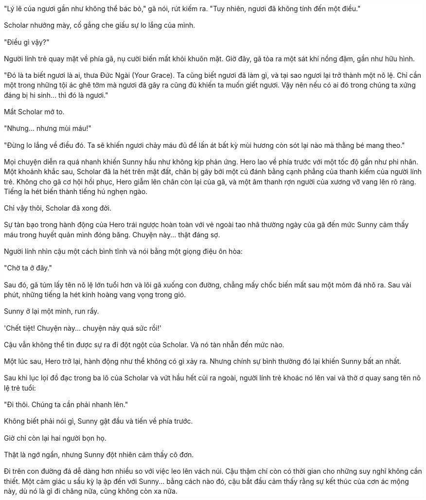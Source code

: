 "Lý lẽ của ngươi gần như không thể bác bỏ," gã nói, rút kiếm ra. "Tuy nhiên, ngươi đã không tính đến một điều."

Scholar nhướng mày, cố gắng che giấu sự lo lắng của mình.

"Điều gì vậy?"

Người lính trẻ quay mặt về phía gã, nụ cười biến mất khỏi khuôn mặt. Giờ đây, gã tỏa ra một sát khí nồng đậm, gần như hữu hình.

"Đó là ta biết ngươi là ai, thưa Đức Ngài (Your Grace). Ta cũng biết ngươi đã làm gì, và tại sao ngươi lại trở thành một nô lệ. Chỉ cần một trong những tội ác ghê tởm mà ngươi đã gây ra cũng đủ khiến ta muốn giết ngươi. Vậy nên nếu có ai đó trong chúng ta xứng đáng bị hi sinh... thì đó là ngươi."

Mắt Scholar mở to.

"Nhưng... nhưng mùi máu!"

"Đừng lo lắng về điều đó. Ta sẽ khiến ngươi chảy máu đủ để lấn át bất kỳ mùi hương còn sót lại nào mà thằng bé mang theo."

Mọi chuyện diễn ra quá nhanh khiến Sunny hầu như không kịp phản ứng. Hero lao về phía trước với một tốc độ gần như phi nhân. Một khoảnh khắc sau, Scholar đã la hét trên mặt đất, chân bị gãy bởi một cú đánh bằng cạnh phẳng của thanh kiếm của người lính trẻ. Không cho gã cơ hội hồi phục, Hero giẫm lên chân còn lại của gã, và một âm thanh rợn người của xương vỡ vang lên rõ ràng. Tiếng la hét biến thành tiếng hú nghẹn ngào.

Chỉ vậy thôi, Scholar đã xong đời.

Sự tàn bạo trong hành động của Hero trái ngược hoàn toàn với vẻ ngoài tao nhã thường ngày của gã đến mức Sunny cảm thấy máu trong huyết quản mình đóng băng. Chuyện này... thật đáng sợ.

Người lính nhìn cậu một cách bình tĩnh và nói bằng một giọng điệu ôn hòa:

"Chờ ta ở đây."

Sau đó, gã túm lấy tên nô lệ lớn tuổi hơn và lôi gã xuống con đường, chẳng mấy chốc biến mất sau một mỏm đá nhô ra. Sau vài phút, những tiếng la hét kinh hoàng vang vọng trong gió.

Sunny ở lại một mình, run rẩy.

'Chết tiệt! Chuyện này... chuyện này quá sức rồi!'

Cậu vẫn không thể tin được sự ra đi đột ngột của Scholar. Và nó tàn nhẫn đến mức nào.

Một lúc sau, Hero trở lại, hành động như thể không có gì xảy ra. Nhưng chính sự bình thường đó lại khiến Sunny bất an nhất.

Sau khi lục lọi đồ đạc trong ba lô của Scholar và vứt hầu hết củi ra ngoài, người lính trẻ khoác nó lên vai và thờ ơ quay sang tên nô lệ trẻ tuổi:

"Đi thôi. Chúng ta cần phải nhanh lên."

Không biết phải nói gì, Sunny gật đầu và tiến về phía trước.

Giờ chỉ còn lại hai người bọn họ.

Thật là ngớ ngẩn, nhưng Sunny đột nhiên cảm thấy cô đơn.

Đi trên con đường đá dễ dàng hơn nhiều so với việc leo lên vách núi. Cậu thậm chí còn có thời gian cho những suy nghĩ không cần thiết. Một cảm giác u sầu kỳ lạ ập đến với Sunny... bằng cách nào đó, cậu bắt đầu cảm thấy rằng sự kết thúc của cơn ác mộng này, dù nó là gì đi chăng nữa, cũng không còn xa nữa.
